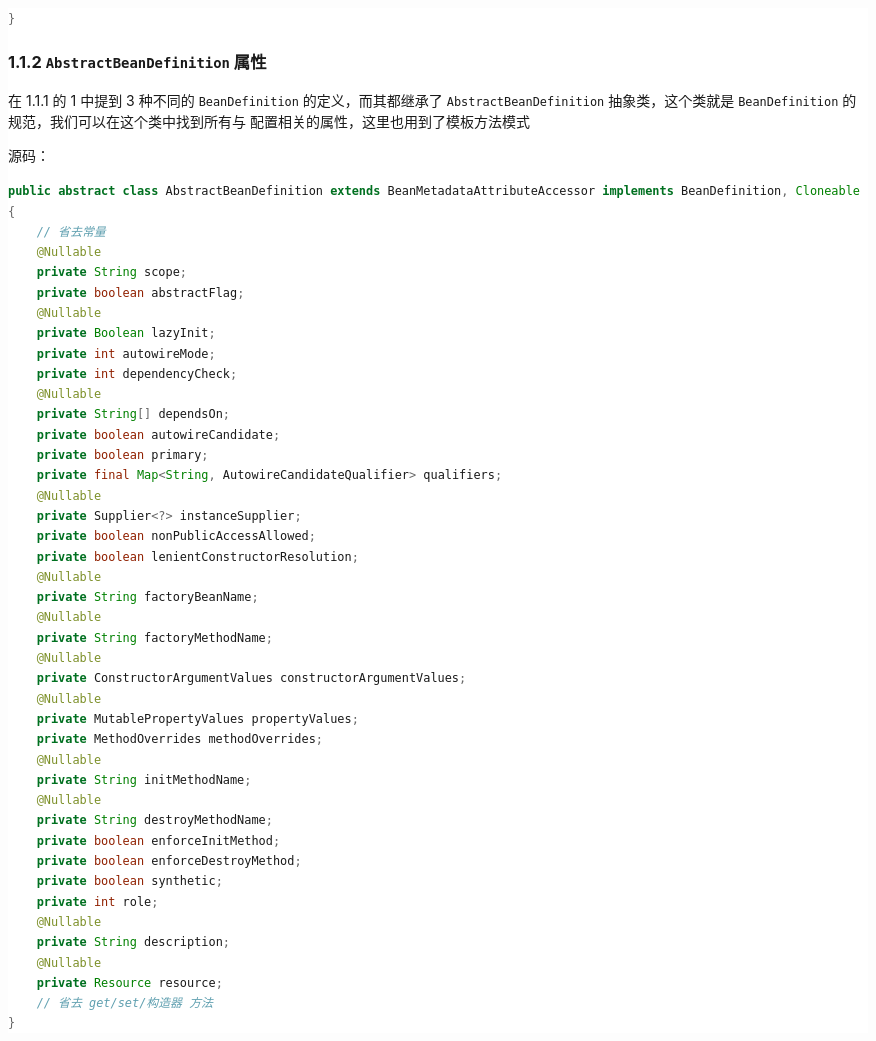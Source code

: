 ```java
}
```

### 1.1.2 `AbstractBeanDefinition` 属性

在 1.1.1 的 1 中提到 3 种不同的 `BeanDefinition` 的定义，而其都继承了 `AbstractBeanDefinition` 抽象类，这个类就是 `BeanDefinition` 的规范，我们可以在这个类中找到所有与 <bean> 配置相关的属性，这里也用到了模板方法模式

源码：

```java
public abstract class AbstractBeanDefinition extends BeanMetadataAttributeAccessor implements BeanDefinition, Cloneable {
    // 省去常量
    @Nullable
    private String scope;
    private boolean abstractFlag;
    @Nullable
    private Boolean lazyInit;
    private int autowireMode;
    private int dependencyCheck;
    @Nullable
    private String[] dependsOn;
    private boolean autowireCandidate;
    private boolean primary;
    private final Map<String, AutowireCandidateQualifier> qualifiers;
    @Nullable
    private Supplier<?> instanceSupplier;
    private boolean nonPublicAccessAllowed;
    private boolean lenientConstructorResolution;
    @Nullable
    private String factoryBeanName;
    @Nullable
    private String factoryMethodName;
    @Nullable
    private ConstructorArgumentValues constructorArgumentValues;
    @Nullable
    private MutablePropertyValues propertyValues;
    private MethodOverrides methodOverrides;
    @Nullable
    private String initMethodName;
    @Nullable
    private String destroyMethodName;
    private boolean enforceInitMethod;
    private boolean enforceDestroyMethod;
    private boolean synthetic;
    private int role;
    @Nullable
    private String description;
    @Nullable
    private Resource resource;
	// 省去 get/set/构造器 方法
}
```
